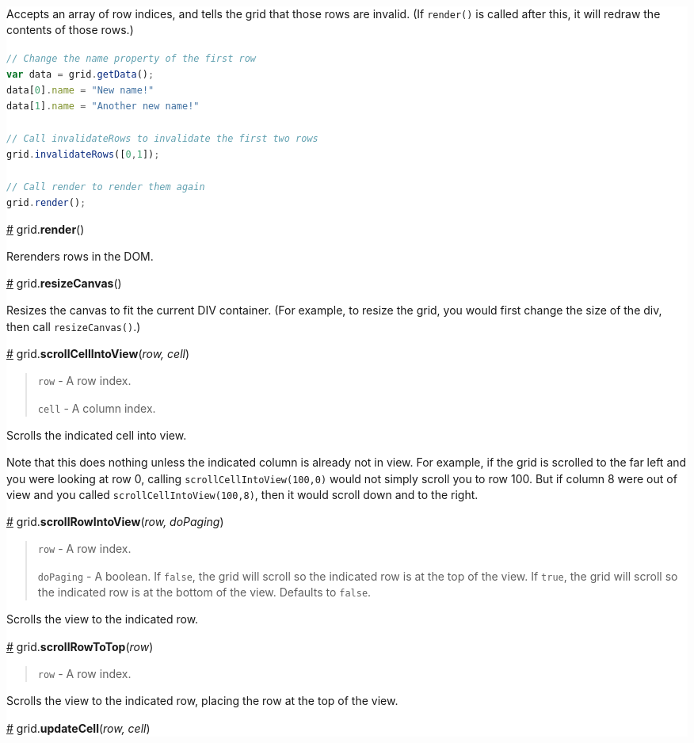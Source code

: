 Accepts an array of row indices, and tells the grid that those rows are invalid. (If `render()` is called after this, it will redraw the contents of those rows.)
```javascript
// Change the name property of the first row
var data = grid.getData();
data[0].name = "New name!"
data[1].name = "Another new name!"

// Call invalidateRows to invalidate the first two rows
grid.invalidateRows([0,1]);

// Call render to render them again
grid.render();
```
<a name="render" href="Slick.Grid#wiki-render">#</a> grid.<b>render</b>(<i></i>)

Rerenders rows in the DOM.

<a name="resizeCanvas" href="Slick.Grid#wiki-resizeCanvas">#</a> grid.<b>resizeCanvas</b>(<i></i>)

Resizes the canvas to fit the current DIV container. (For example, to resize the grid, you would first change the size of the div, then call `resizeCanvas()`.)

<a name="scrollCellIntoView" href="Slick.Grid#wiki-scrollCellIntoView">#</a> grid.<b>scrollCellIntoView</b>(<i>row, cell</i>)

>`row` - A row index.
>
>`cell` - A column index.

Scrolls the indicated cell into view.

Note that this does nothing unless the indicated column is already not in view. For example, if the grid is scrolled to the far left and you were looking at row 0, calling `scrollCellIntoView(100,0)` would not simply scroll you to row 100. But if column 8 were out of view and you called `scrollCellIntoView(100,8)`, then it would scroll down and to the right.

<a name="scrollRowIntoView" href="Slick.Grid#wiki-scrollRowIntoView">#</a> grid.<b>scrollRowIntoView</b>(<i>row, doPaging</i>)

>`row` - A row index.
>
>`doPaging` - A boolean. If `false`, the grid will scroll so the indicated row is at the top of the view. If `true`, the grid will scroll so the indicated row is at the bottom of the view. Defaults to `false`.

Scrolls the view to the indicated row.

<a name="scrollRowToTop" href="Slick.Grid#wiki-scrollRowToTop">#</a> grid.<b>scrollRowToTop</b>(<i>row</i>)

>`row` - A row index.

Scrolls the view to the indicated row, placing the row at the top of the view.

<a name="updateCell" href="Slick.Grid#wiki-updateCell">#</a> grid.<b>updateCell</b>(<i>row, cell</i>)
